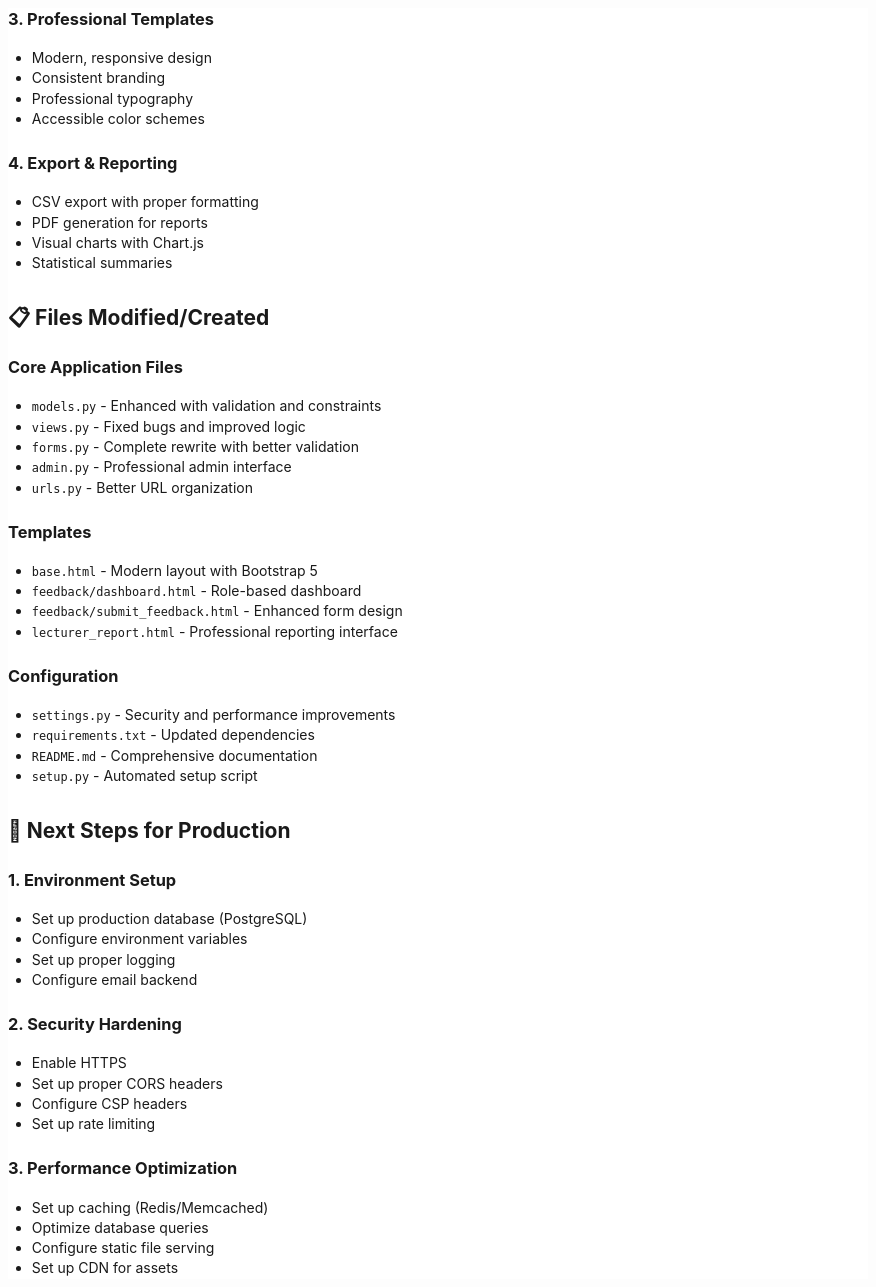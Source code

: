 ### 3. **Professional Templates**
- Modern, responsive design
- Consistent branding
- Professional typography
- Accessible color schemes

### 4. **Export & Reporting**
- CSV export with proper formatting
- PDF generation for reports
- Visual charts with Chart.js
- Statistical summaries

## 📋 Files Modified/Created

### Core Application Files
- `models.py` - Enhanced with validation and constraints
- `views.py` - Fixed bugs and improved logic
- `forms.py` - Complete rewrite with better validation
- `admin.py` - Professional admin interface
- `urls.py` - Better URL organization

### Templates
- `base.html` - Modern layout with Bootstrap 5
- `feedback/dashboard.html` - Role-based dashboard
- `feedback/submit_feedback.html` - Enhanced form design
- `lecturer_report.html` - Professional reporting interface

### Configuration
- `settings.py` - Security and performance improvements
- `requirements.txt` - Updated dependencies
- `README.md` - Comprehensive documentation
- `setup.py` - Automated setup script

## 🎯 Next Steps for Production

### 1. **Environment Setup**
- Set up production database (PostgreSQL)
- Configure environment variables
- Set up proper logging
- Configure email backend

### 2. **Security Hardening**
- Enable HTTPS
- Set up proper CORS headers
- Configure CSP headers
- Set up rate limiting

### 3. **Performance Optimization**
- Set up caching (Redis/Memcached)
- Optimize database queries
- Configure static file serving
- Set up CDN for assets
